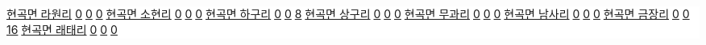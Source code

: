 
  <tr class="item">
    <td><a href="경상북도경주시현곡면라원리">현곡면 라원리</a></td>
    <td><a href="경상북도경주시현곡면라원리">0</a></td>
    <td><a href="경상북도경주시현곡면라원리">0</a></td>
    <td><a href="경상북도경주시현곡면라원리">0</a></td>
  </tr>
    

  <tr class="item">
    <td><a href="경상북도경주시현곡면소현리">현곡면 소현리</a></td>
    <td><a href="경상북도경주시현곡면소현리">0</a></td>
    <td><a href="경상북도경주시현곡면소현리">0</a></td>
    <td><a href="경상북도경주시현곡면소현리">0</a></td>
  </tr>
    

  <tr class="item">
    <td><a href="경상북도경주시현곡면하구리">현곡면 하구리</a></td>
    <td><a href="경상북도경주시현곡면하구리">0</a></td>
    <td><a href="경상북도경주시현곡면하구리">0</a></td>
    <td><a href="경상북도경주시현곡면하구리">8</a></td>
  </tr>
    

  <tr class="item">
    <td><a href="경상북도경주시현곡면상구리">현곡면 상구리</a></td>
    <td><a href="경상북도경주시현곡면상구리">0</a></td>
    <td><a href="경상북도경주시현곡면상구리">0</a></td>
    <td><a href="경상북도경주시현곡면상구리">0</a></td>
  </tr>
    

  <tr class="item">
    <td><a href="경상북도경주시현곡면무과리">현곡면 무과리</a></td>
    <td><a href="경상북도경주시현곡면무과리">0</a></td>
    <td><a href="경상북도경주시현곡면무과리">0</a></td>
    <td><a href="경상북도경주시현곡면무과리">0</a></td>
  </tr>
    

  <tr class="item">
    <td><a href="경상북도경주시현곡면남사리">현곡면 남사리</a></td>
    <td><a href="경상북도경주시현곡면남사리">0</a></td>
    <td><a href="경상북도경주시현곡면남사리">0</a></td>
    <td><a href="경상북도경주시현곡면남사리">0</a></td>
  </tr>
    

  <tr class="item">
    <td><a href="경상북도경주시현곡면금장리">현곡면 금장리</a></td>
    <td><a href="경상북도경주시현곡면금장리">0</a></td>
    <td><a href="경상북도경주시현곡면금장리">0</a></td>
    <td><a href="경상북도경주시현곡면금장리">16</a></td>
  </tr>
    

  <tr class="item">
    <td><a href="경상북도경주시현곡면래태리">현곡면 래태리</a></td>
    <td><a href="경상북도경주시현곡면래태리">0</a></td>
    <td><a href="경상북도경주시현곡면래태리">0</a></td>
    <td><a href="경상북도경주시현곡면래태리">0</a></td>
  </tr>
    